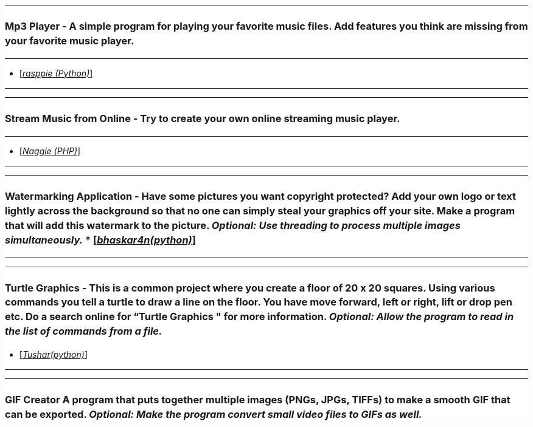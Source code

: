 
---

### **Mp3 Player** - A simple program for playing your favorite music files. Add features you think are missing from your favorite music player.

---

- [\[_rasppie (Python)_\]](https://github.com/rasppie/pyprojects/blob/master/music-player.py)

---

---

### **Stream Music from Online** - Try to create your own online streaming music player.

---

- [\[_Naggie (PHP)_\]](https://github.com/naggie/vosbox)

---

---

### **Watermarking Application** - Have some pictures you want copyright protected? Add your own logo or text lightly across the background so that no one can simply steal your graphics off your site. Make a program that will add this watermark to the picture. _Optional: Use threading to process multiple images simultaneously._ \* [\[_bhaskar4n(python)_\]](https://github.com/bhaskar4n/watermarker)

---

---

### **Turtle Graphics** - This is a common project where you create a floor of 20 x 20 squares. Using various commands you tell a turtle to draw a line on the floor. You have move forward, left or right, lift or drop pen etc. Do a search online for “Turtle Graphics " for more information. _Optional: Allow the program to read in the list of commands from a file._

- [\[_Tushar(python)_\]](https://github.com/tushar-rishav/PyLogo)

---

---

### **GIF Creator** A program that puts together multiple images (PNGs, JPGs, TIFFs) to make a smooth GIF that can be exported. _Optional: Make the program convert small video files to GIFs as well._
